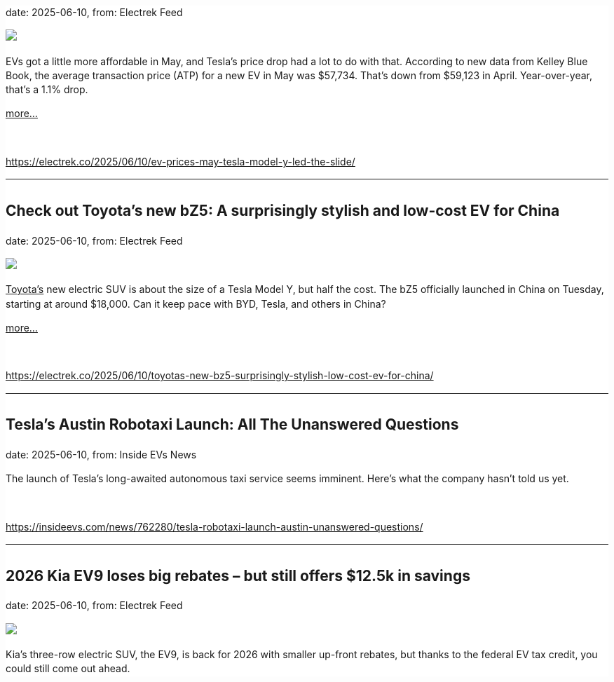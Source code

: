 date: 2025-06-10, from: Electrek Feed

<div class="feat-image"><img src="https://electrek.co/wp-content/uploads/sites/3/2025/01/Tesla-Model-Y-hero-new-design.png?w=1600" /></div><p>EVs got a little more affordable in May, and Tesla’s price drop had a lot to do with that. According to new data from Kelley Blue Book, the average transaction price (ATP) for a new EV in May was $57,734. That’s down from $59,123 in April. Year-over-year, that’s a 1.1% drop.</p>



 <a data-layer-pagetype="post" data-layer-postcategory="electric-vehicles,evs,kelley-blue-book,tesla,tesla-model-y" data-layer-viewtype="unknown" data-post-id="419760" href="https://electrek.co/2025/06/10/ev-prices-may-tesla-model-y-led-the-slide/#more-419760" class="more-link">more…</a> 

<br> 

<https://electrek.co/2025/06/10/ev-prices-may-tesla-model-y-led-the-slide/>

---

## Check out Toyota’s new bZ5: A surprisingly stylish and low-cost EV for China

date: 2025-06-10, from: Electrek Feed

<div class="feat-image"><img src="https://electrek.co/wp-content/uploads/sites/3/2025/06/Toyota-EV-SUV-20000-1.jpeg?quality=82&#038;strip=all&#038;w=1400" /></div><p><a href="https://electrek.co/guides/toyota/">Toyota’s</a> new electric SUV is about the size of a Tesla Model Y, but half the cost. The bZ5 officially launched in China on Tuesday, starting at around $18,000. Can it keep pace with BYD, Tesla, and others in China?</p>



 <a data-layer-pagetype="post" data-layer-postcategory="toyota" data-layer-viewtype="unknown" data-post-id="419747" href="https://electrek.co/2025/06/10/toyotas-new-bz5-surprisingly-stylish-low-cost-ev-for-china/#more-419747" class="more-link">more…</a> 

<br> 

<https://electrek.co/2025/06/10/toyotas-new-bz5-surprisingly-stylish-low-cost-ev-for-china/>

---

## Tesla’s Austin Robotaxi Launch: All The Unanswered Questions

date: 2025-06-10, from: Inside EVs News

The launch of Tesla’s long-awaited autonomous taxi service seems imminent. Here’s what the company hasn’t told us yet. 

<br> 

<https://insideevs.com/news/762280/tesla-robotaxi-launch-austin-unanswered-questions/>

---

## 2026 Kia EV9 loses big rebates – but still offers $12.5k in savings

date: 2025-06-10, from: Electrek Feed

<div class="feat-image"><img src="https://electrek.co/wp-content/uploads/sites/3/2025/05/Kia-EV9-pricing-2026.jpg?quality=82&#038;strip=all&#038;w=1400" /></div><p>Kia’s three-row electric SUV, the EV9, is back for 2026 with smaller up-front rebates, but thanks to the federal EV tax credit, you could still come out ahead.</p>


